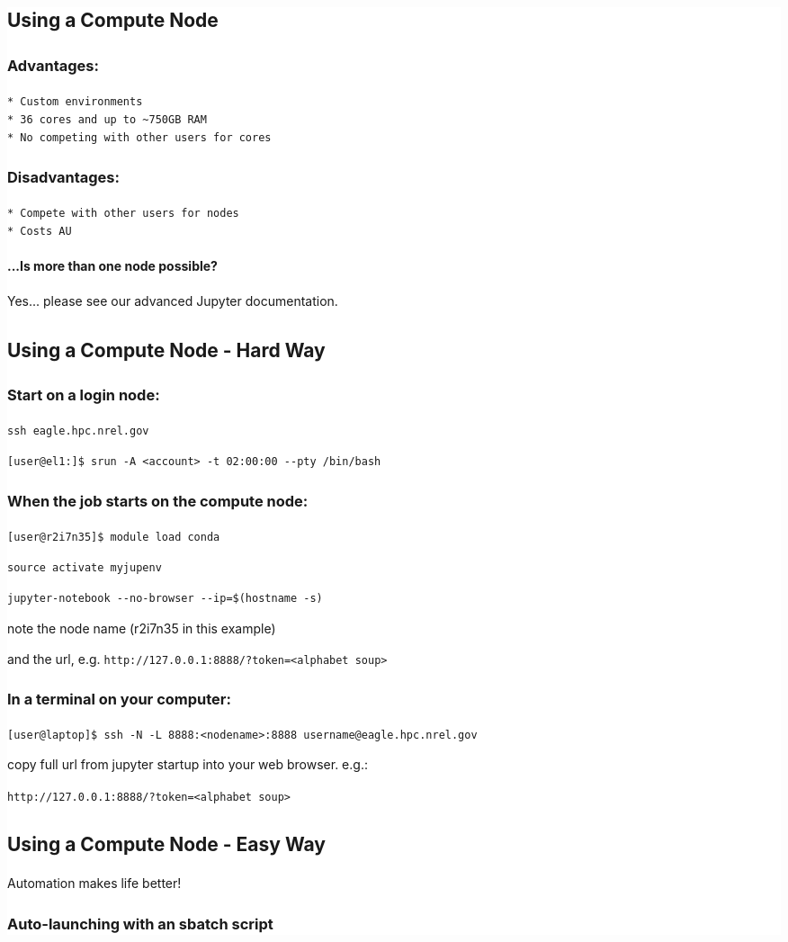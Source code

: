 ## Using a Compute Node

### Advantages:
    * Custom environments
    * 36 cores and up to ~750GB RAM
    * No competing with other users for cores

### Disadvantages:
    * Compete with other users for nodes
    * Costs AU
    
    


#### ...Is more than one node possible?

Yes... please see our advanced Jupyter documentation. 

## Using a Compute Node - Hard Way

### Start on a login node:

`ssh eagle.hpc.nrel.gov`

`[user@el1:]$ srun -A <account> -t 02:00:00 --pty /bin/bash`





### When the job starts on the compute node:

`[user@r2i7n35]$ module load conda`

`source activate myjupenv`

`jupyter-notebook --no-browser --ip=$(hostname -s)`

note the node name (r2i7n35 in this example)

and the url, e.g. `http://127.0.0.1:8888/?token=<alphabet soup>`

### In a terminal on your computer:

`[user@laptop]$ ssh -N -L 8888:<nodename>:8888 username@eagle.hpc.nrel.gov`
    
copy full url from jupyter startup into your web browser. e.g.: 

`http://127.0.0.1:8888/?token=<alphabet soup>`


## Using a Compute Node - Easy Way


Automation makes life better!

###  Auto-launching with an sbatch script
